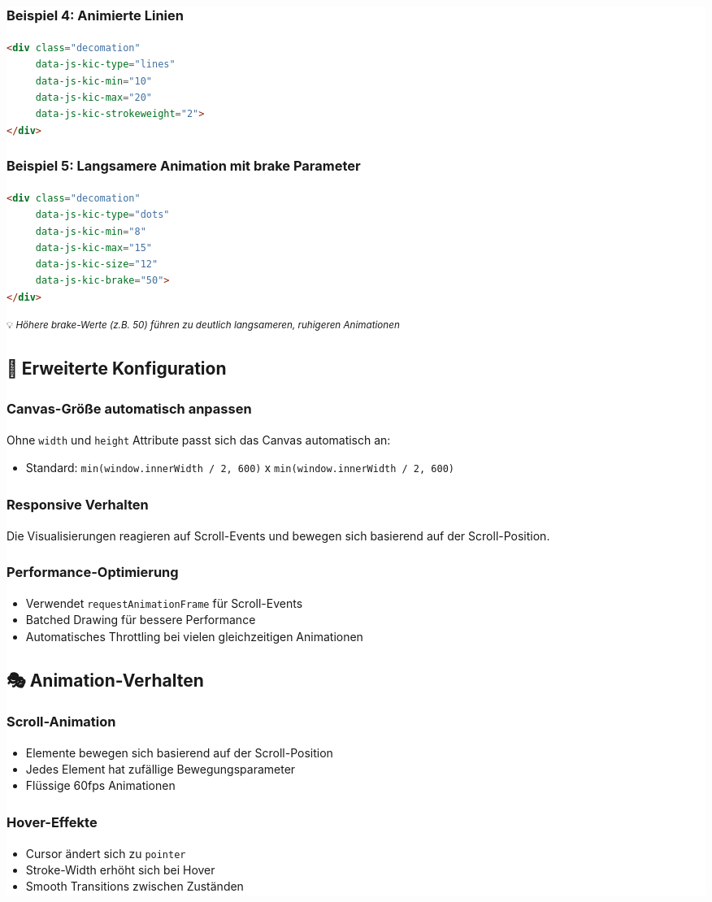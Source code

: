 ### Beispiel 4: Animierte Linien
```html
<div class="decomation" 
     data-js-kic-type="lines" 
     data-js-kic-min="10" 
     data-js-kic-max="20" 
     data-js-kic-strokeweight="2">
</div>
```

### Beispiel 5: Langsamere Animation mit brake Parameter
```html
<div class="decomation" 
     data-js-kic-type="dots" 
     data-js-kic-min="8" 
     data-js-kic-max="15" 
     data-js-kic-size="12"
     data-js-kic-brake="50">
</div>
```
<small>💡 *Höhere brake-Werte (z.B. 50) führen zu deutlich langsameren, ruhigeren Animationen*</small>

## 🔧 Erweiterte Konfiguration

### Canvas-Größe automatisch anpassen
Ohne `width` und `height` Attribute passt sich das Canvas automatisch an:
- Standard: `min(window.innerWidth / 2, 600)` x `min(window.innerWidth / 2, 600)`

### Responsive Verhalten
Die Visualisierungen reagieren auf Scroll-Events und bewegen sich basierend auf der Scroll-Position.

### Performance-Optimierung
- Verwendet `requestAnimationFrame` für Scroll-Events
- Batched Drawing für bessere Performance
- Automatisches Throttling bei vielen gleichzeitigen Animationen

## 🎭 Animation-Verhalten

### Scroll-Animation
- Elemente bewegen sich basierend auf der Scroll-Position
- Jedes Element hat zufällige Bewegungsparameter
- Flüssige 60fps Animationen

### Hover-Effekte
- Cursor ändert sich zu `pointer`
- Stroke-Width erhöht sich bei Hover
- Smooth Transitions zwischen Zuständen
